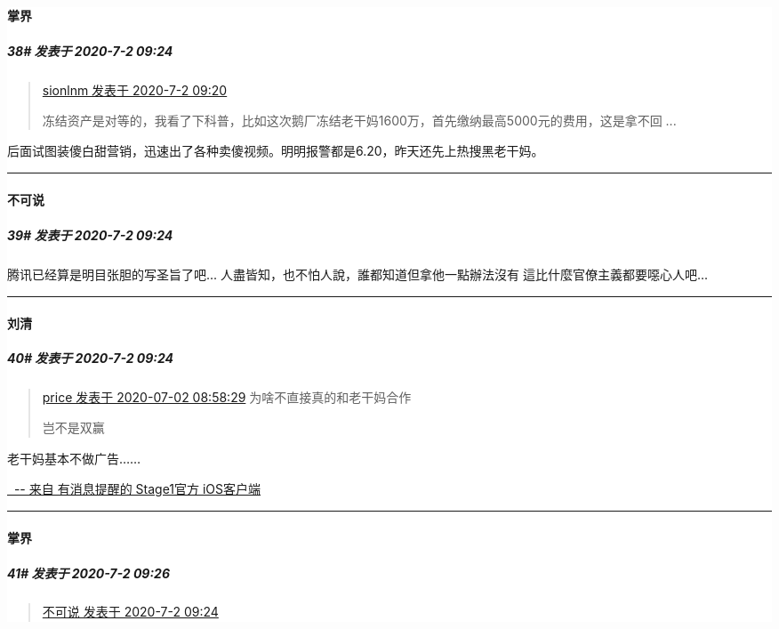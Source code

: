 ####  掌界  
##### 38#       发表于 2020-7-2 09:24



<blockquote><a href="httphttps://bbs.saraba1st.com/2b/forum.php?mod=redirect&amp;goto=findpost&amp;pid=48031996&amp;ptid=1945295" target="_blank">sionlnm 发表于 2020-7-2 09:20</a>

冻结资产是对等的，我看了下科普，比如这次鹅厂冻结老干妈1600万，首先缴纳最高5000元的费用，这是拿不回 ...</blockquote>
后面试图装傻白甜营销，迅速出了各种卖傻视频。明明报警都是6.20，昨天还先上热搜黑老干妈。







*****

####  不可说  
##### 39#       发表于 2020-7-2 09:24




腾讯已经算是明目张胆的写圣旨了吧...
人盡皆知，也不怕人說，誰都知道但拿他一點辦法沒有
這比什麼官僚主義都要噁心人吧...







*****

####  刘清  
##### 40#       发表于 2020-7-2 09:24



<blockquote><a href="httphttps://bbs.saraba1st.com/2b/forum.php?mod=redirect&amp;goto=findpost&amp;pid=48031742&amp;ptid=1945295" target="_blank">price 发表于 2020-07-02 08:58:29</a>
为啥不直接真的和老干妈合作

岂不是双赢</blockquote>老干妈基本不做广告……

[  -- 来自 有消息提醒的 Stage1官方 iOS客户端](https://itunes.apple.com/fi/app/saraba1st/id1221237470?mt=8)







*****

####  掌界  
##### 41#       发表于 2020-7-2 09:26



<blockquote><a href="httphttps://bbs.saraba1st.com/2b/forum.php?mod=redirect&amp;goto=findpost&amp;pid=48032043&amp;ptid=1945295" target="_blank">不可说 发表于 2020-7-2 09:24</a>
